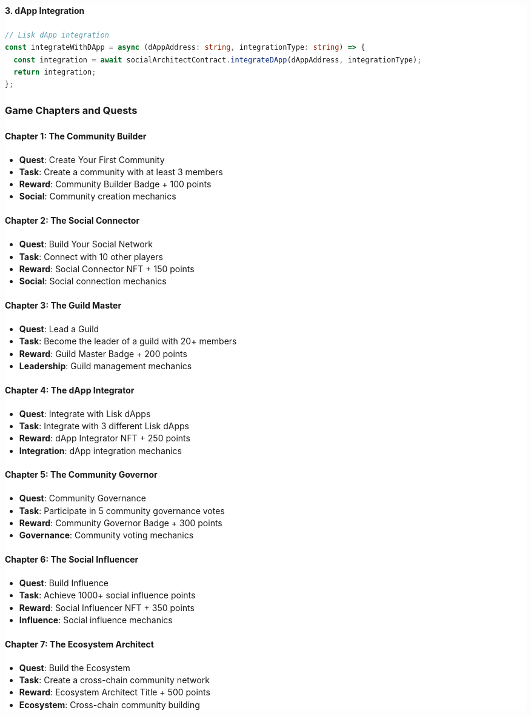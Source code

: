 #### 3. dApp Integration
```typescript
// Lisk dApp integration
const integrateWithDApp = async (dAppAddress: string, integrationType: string) => {
  const integration = await socialArchitectContract.integrateDApp(dAppAddress, integrationType);
  return integration;
};
```

### Game Chapters and Quests

#### Chapter 1: The Community Builder
- **Quest**: Create Your First Community
- **Task**: Create a community with at least 3 members
- **Reward**: Community Builder Badge + 100 points
- **Social**: Community creation mechanics

#### Chapter 2: The Social Connector
- **Quest**: Build Your Social Network
- **Task**: Connect with 10 other players
- **Reward**: Social Connector NFT + 150 points
- **Social**: Social connection mechanics

#### Chapter 3: The Guild Master
- **Quest**: Lead a Guild
- **Task**: Become the leader of a guild with 20+ members
- **Reward**: Guild Master Badge + 200 points
- **Leadership**: Guild management mechanics

#### Chapter 4: The dApp Integrator
- **Quest**: Integrate with Lisk dApps
- **Task**: Integrate with 3 different Lisk dApps
- **Reward**: dApp Integrator NFT + 250 points
- **Integration**: dApp integration mechanics

#### Chapter 5: The Community Governor
- **Quest**: Community Governance
- **Task**: Participate in 5 community governance votes
- **Reward**: Community Governor Badge + 300 points
- **Governance**: Community voting mechanics

#### Chapter 6: The Social Influencer
- **Quest**: Build Influence
- **Task**: Achieve 1000+ social influence points
- **Reward**: Social Influencer NFT + 350 points
- **Influence**: Social influence mechanics

#### Chapter 7: The Ecosystem Architect
- **Quest**: Build the Ecosystem
- **Task**: Create a cross-chain community network
- **Reward**: Ecosystem Architect Title + 500 points
- **Ecosystem**: Cross-chain community building
